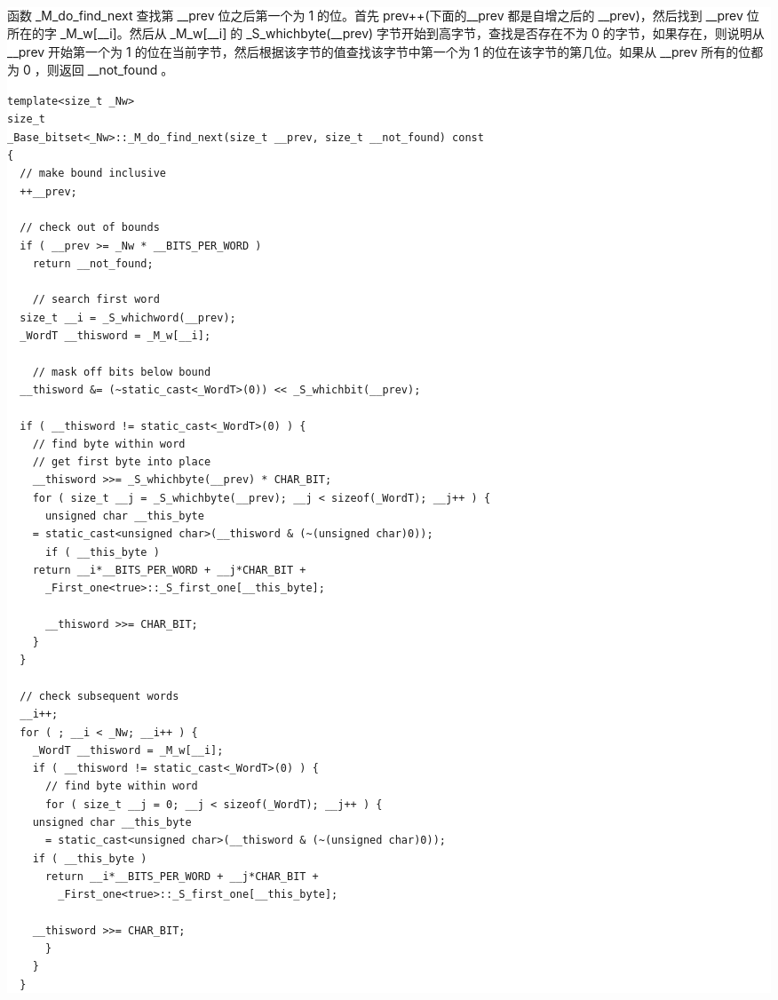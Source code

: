 
函数 \_M\_do\_find\_next 查找第 \_\_prev 位之后第一个为 1 的位。首先 prev++(下面的\_\_prev 都是自增之后的 \_\_prev)，然后找到 \_\_prev 位所在的字 \_M\_w[\_\_i]。然后从 \_M\_w[\_\_i] 的 \_S\_whichbyte(\_\_prev) 字节开始到高字节，查找是否存在不为 0 的字节，如果存在，则说明从 \_\_prev 开始第一个为 1 的位在当前字节，然后根据该字节的值查找该字节中第一个为 1 的位在该字节的第几位。如果从 \_\_prev 所有的位都为 0 ，则返回 \_\_not\_found 。

	template<size_t _Nw>
	size_t
	_Base_bitset<_Nw>::_M_do_find_next(size_t __prev, size_t __not_found) const
	{
	  // make bound inclusive
	  ++__prev;

	  // check out of bounds
	  if ( __prev >= _Nw * __BITS_PER_WORD )
	    return __not_found;

	    // search first word
	  size_t __i = _S_whichword(__prev);
	  _WordT __thisword = _M_w[__i];

	    // mask off bits below bound
	  __thisword &= (~static_cast<_WordT>(0)) << _S_whichbit(__prev);

	  if ( __thisword != static_cast<_WordT>(0) ) {
	    // find byte within word
	    // get first byte into place
	    __thisword >>= _S_whichbyte(__prev) * CHAR_BIT;
	    for ( size_t __j = _S_whichbyte(__prev); __j < sizeof(_WordT); __j++ ) {
	      unsigned char __this_byte
		= static_cast<unsigned char>(__thisword & (~(unsigned char)0));
	      if ( __this_byte )
		return __i*__BITS_PER_WORD + __j*CHAR_BIT +
		  _First_one<true>::_S_first_one[__this_byte];

	      __thisword >>= CHAR_BIT;
	    }
	  }

	  // check subsequent words
	  __i++;
	  for ( ; __i < _Nw; __i++ ) {
	    _WordT __thisword = _M_w[__i];
	    if ( __thisword != static_cast<_WordT>(0) ) {
	      // find byte within word
	      for ( size_t __j = 0; __j < sizeof(_WordT); __j++ ) {
		unsigned char __this_byte
		  = static_cast<unsigned char>(__thisword & (~(unsigned char)0));
		if ( __this_byte )
		  return __i*__BITS_PER_WORD + __j*CHAR_BIT +
		    _First_one<true>::_S_first_one[__this_byte];

		__thisword >>= CHAR_BIT;
	      }
	    }
	  }
